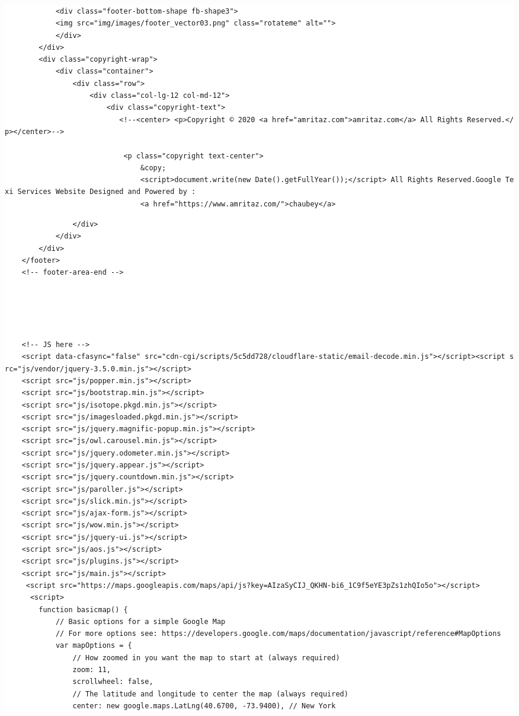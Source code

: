                 <div class="footer-bottom-shape fb-shape3">
				<img src="img/images/footer_vector03.png" class="rotateme" alt="">
				</div>
            </div>
            <div class="copyright-wrap">
                <div class="container">
                    <div class="row">
                        <div class="col-lg-12 col-md-12">
                            <div class="copyright-text">
                               <!--<center> <p>Copyright © 2020 <a href="amritaz.com">amritaz.com</a> All Rights Reserved.</p></center>-->

                                <p class="copyright text-center">
                                    &copy;
                                    <script>document.write(new Date().getFullYear());</script> All Rights Reserved.Google Texi Services Website Designed and Powered by :
                                    <a href="https://www.amritaz.com/">chaubey</a>
</div>
                        </div>
                       
                    </div>
                </div>
            </div>
        </footer>
        <!-- footer-area-end -->





		<!-- JS here -->
        <script data-cfasync="false" src="cdn-cgi/scripts/5c5dd728/cloudflare-static/email-decode.min.js"></script><script src="js/vendor/jquery-3.5.0.min.js"></script>
        <script src="js/popper.min.js"></script>
        <script src="js/bootstrap.min.js"></script>
        <script src="js/isotope.pkgd.min.js"></script>
        <script src="js/imagesloaded.pkgd.min.js"></script>
        <script src="js/jquery.magnific-popup.min.js"></script>
        <script src="js/owl.carousel.min.js"></script>
        <script src="js/jquery.odometer.min.js"></script>
        <script src="js/jquery.appear.js"></script>
        <script src="js/jquery.countdown.min.js"></script>
        <script src="js/paroller.js"></script>
        <script src="js/slick.min.js"></script>
        <script src="js/ajax-form.js"></script>
        <script src="js/wow.min.js"></script>
        <script src="js/jquery-ui.js"></script>
        <script src="js/aos.js"></script>
        <script src="js/plugins.js"></script>
        <script src="js/main.js"></script>
		 <script src="https://maps.googleapis.com/maps/api/js?key=AIzaSyCIJ_QKHN-bi6_1C9f5eYE3pZs1zhQIo5o"></script>
		  <script>
            function basicmap() {
                // Basic options for a simple Google Map
                // For more options see: https://developers.google.com/maps/documentation/javascript/reference#MapOptions
                var mapOptions = {
                    // How zoomed in you want the map to start at (always required)
                    zoom: 11,
                    scrollwheel: false,
                    // The latitude and longitude to center the map (always required)
                    center: new google.maps.LatLng(40.6700, -73.9400), // New York